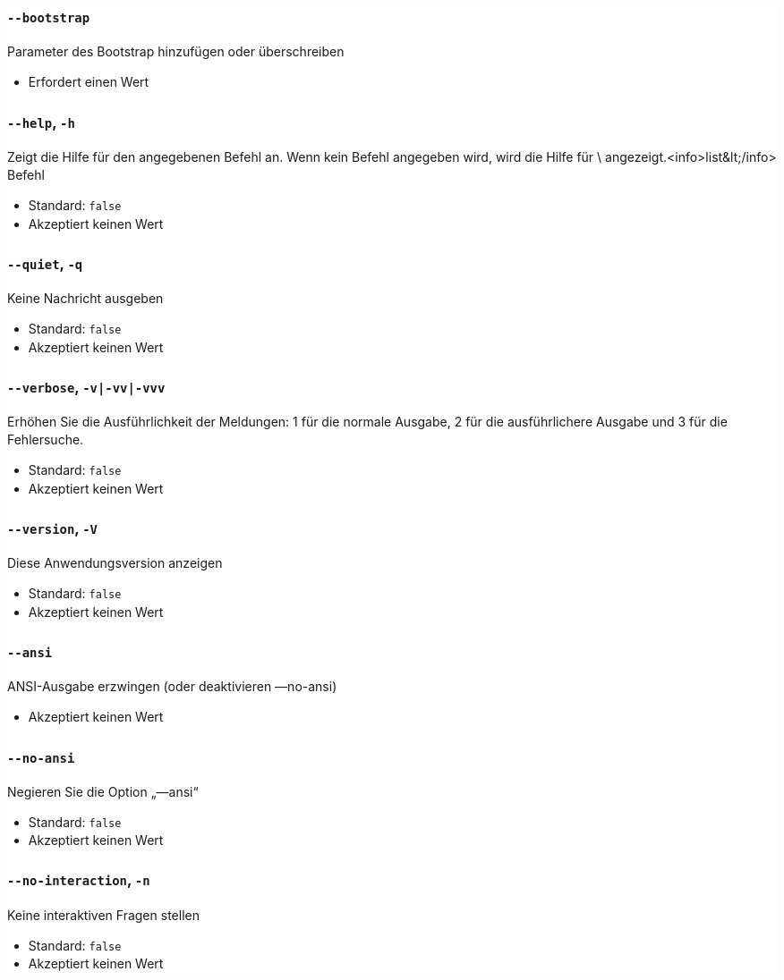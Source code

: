 ### `--bootstrap`

Parameter des Bootstrap hinzufügen oder überschreiben

- Erfordert einen Wert

### `--help`, `-h`

Zeigt die Hilfe für den angegebenen Befehl an. Wenn kein Befehl angegeben wird, wird die Hilfe für \ angezeigt.&lt;info>list\&lt;/info> Befehl

- Standard: `false`
- Akzeptiert keinen Wert

### `--quiet`, `-q`

Keine Nachricht ausgeben

- Standard: `false`
- Akzeptiert keinen Wert

### `--verbose`, `-v|-vv|-vvv`

Erhöhen Sie die Ausführlichkeit der Meldungen: 1 für die normale Ausgabe, 2 für die ausführlichere Ausgabe und 3 für die Fehlersuche.

- Standard: `false`
- Akzeptiert keinen Wert

### `--version`, `-V`

Diese Anwendungsversion anzeigen

- Standard: `false`
- Akzeptiert keinen Wert

### `--ansi`

ANSI-Ausgabe erzwingen (oder deaktivieren —no-ansi)

- Akzeptiert keinen Wert

### `--no-ansi`

Negieren Sie die Option „—ansi“

- Standard: `false`
- Akzeptiert keinen Wert

### `--no-interaction`, `-n`

Keine interaktiven Fragen stellen

- Standard: `false`
- Akzeptiert keinen Wert
